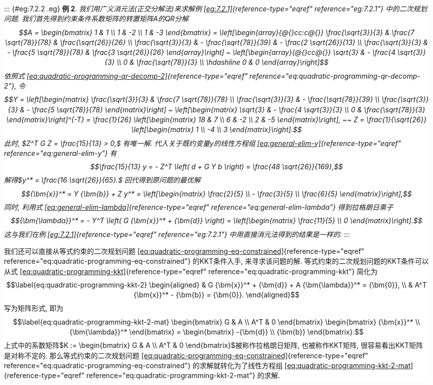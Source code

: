 ::: {#eg:7.2.2 .eg}
**例 2**.
*我们用广义消元法(正交分解法)来求解例 [\[eg:7.2.1\]](#eg:7.2.1){reference-type="eqref"
reference="eg:7.2.1"} 中的二次规划问题.
我们首先得到约束条件系数矩阵的转置矩阵$A$的QR分解
$$A = \begin{bmatrix} 1 & 1 \\ 1 & -2 \\ 1 & -3 \end{bmatrix} = \left[\begin{array}{@{}cc:c@{}} \frac{\sqrt{3}}{3} & \frac{7 \sqrt{78}}{78} & \frac{\sqrt{26}}{26} \\ \frac{\sqrt{3}}{3} & - \frac{\sqrt{78}}{39} & - \frac{2 \sqrt{26}}{13} \\ \frac{\sqrt{3}}{3} & - \frac{5 \sqrt{78}}{78} & \frac{3 \sqrt{26}}{26} \end{array}\right] ~ \left[\begin{array}{@{}cc@{}} \sqrt{3} & - \frac{4 \sqrt{3}}{3} \\ 0 & \frac{\sqrt{78}}{3} \\ \hdashline 0 & 0 \end{array}\right]$$
依照式 [\[eq:quadratic-programming-qr-decomp-2\]](#eq:quadratic-programming-qr-decomp-2){reference-type="eqref"
reference="eq:quadratic-programming-qr-decomp-2"}, 令
$$Y = \left[\begin{matrix} \frac{\sqrt{3}}{3} & \frac{7 \sqrt{78}}{78} \\ \frac{\sqrt{3}}{3} & - \frac{\sqrt{78}}{39} \\ \frac{\sqrt{3}}{3} & - \frac{5 \sqrt{78}}{78} \end{matrix}\right] ~ \left[\begin{matrix} \sqrt{3} & - \frac{4 \sqrt{3}}{3} \\ 0 & \frac{\sqrt{78}}{3} \end{matrix}\right]^{-T} = \frac{1}{26} \left[\begin{matrix} 18 & 7 \\ 6 & -2 \\ 2 & -5 \end{matrix}\right], ~~ Z = \frac{1}{\sqrt{26}} \left[\begin{matrix} 1 \\ -4 \\ 3 \end{matrix}\right].$$
此时, $Z^T G Z = \frac{15}{13} > 0,$ 有唯一解.
代入关于既约变量$y$的线性方程组 [\[eq:general-elim-y\]](#eq:general-elim-y){reference-type="eqref"
reference="eq:general-elim-y"} 有
$$\frac{15}{13} y = - Z^T \left( d + G Y b \right) = \frac{48 \sqrt{26}}{169},$$
解得$y^* = \frac{16 \sqrt{26}}{65}.$ 回代得到原问题的最优解
$${\bm{x}}^* = Y {\bm{b}} + Z y^* = \left[\begin{matrix} \frac{2}{5} \\ - \frac{3}{5} \\ \frac{6}{5} \end{matrix}\right],$$
同时,
利用式 [\[eq:general-elim-lambda\]](#eq:general-elim-lambda){reference-type="eqref"
reference="eq:general-elim-lambda"} 得到拉格朗日乘子
$${\bm{\lambda}}^* = - Y^T \left( G {\bm{x}}^* + {\bm{d}} \right) = \left[\begin{matrix} \frac{11}{5} \\ 0 \end{matrix}\right].$$
这与我们在例 [\[eg:7.2.1\]](#eg:7.2.1){reference-type="eqref"
reference="eg:7.2.1"} 中用直接消元法得到的结果是一样的.*
:::

我们还可以直接从等式约束的二次规划问题 [\[eq:quadratic-programming-eq-constrained\]](#eq:quadratic-programming-eq-constrained){reference-type="eqref"
reference="eq:quadratic-programming-eq-constrained"} 的KKT条件入手,
来寻求该问题的解.
等式约束的二次规划问题的KKT条件可以从式 [\[eq:quadratic-programming-kkt\]](#eq:quadratic-programming-kkt){reference-type="eqref"
reference="eq:quadratic-programming-kkt"} 简化为
$$\label{eq:quadratic-programming-kkt-2}
\begin{aligned}
& G {\bm{x}}^* + {\bm{d}} + A {\bm{\lambda}}^* = {\bm{0}}, \\
& A^T {\bm{x}}^* - {\bm{b}} = {\bm{0}}.
\end{aligned}$$ 写为矩阵形式, 即为
$$\label{eq:quadratic-programming-kkt-2-mat}
\begin{bmatrix} G & A \\ A^T & 0 \end{bmatrix} \begin{bmatrix} {\bm{x}}^* \\ {\bm{\lambda}}^* \end{bmatrix} = \begin{bmatrix} -{\bm{d}} \\ {\bm{b}} \end{bmatrix}.$$
上式中的系数矩阵$K := \begin{bmatrix} G & A \\ A^T & 0 \end{bmatrix}$被称作拉格朗日矩阵,
也被称作KKT矩阵, 很容易看出KKT矩阵是对称不定的.
那么等式约束的二次规划问题 [\[eq:quadratic-programming-eq-constrained\]](#eq:quadratic-programming-eq-constrained){reference-type="eqref"
reference="eq:quadratic-programming-eq-constrained"} 的求解就转化为了线性方程组 [\[eq:quadratic-programming-kkt-2-mat\]](#eq:quadratic-programming-kkt-2-mat){reference-type="eqref"
reference="eq:quadratic-programming-kkt-2-mat"} 的求解.
